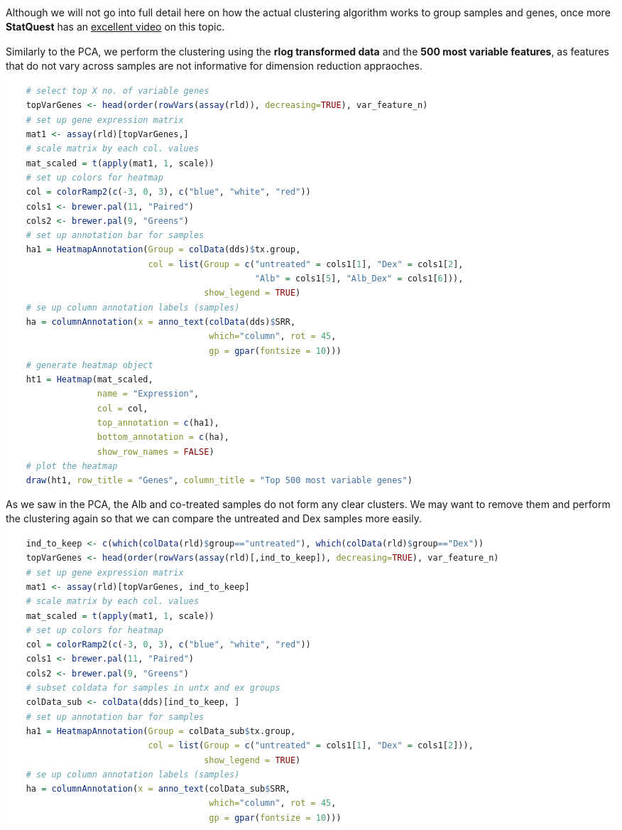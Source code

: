 Although we will not go into full detail here on how the actual
clustering algorithm works to group samples and genes, once more
**StatQuest** has an [excellent
video](https://www.youtube.com/watch?v=oMtDyOn2TCc) on this topic.

Similarly to the PCA, we perform the clustering using the **rlog
transformed data** and the **500 most variable features**, as features
that do not vary across samples are not informative for dimension
reduction appraoches.

```r
    # select top X no. of variable genes 
    topVarGenes <- head(order(rowVars(assay(rld)), decreasing=TRUE), var_feature_n)
    # set up gene expression matrix 
    mat1 <- assay(rld)[topVarGenes,]
    # scale matrix by each col. values 
    mat_scaled = t(apply(mat1, 1, scale))
    # set up colors for heatmap 
    col = colorRamp2(c(-3, 0, 3), c("blue", "white", "red"))
    cols1 <- brewer.pal(11, "Paired")
    cols2 <- brewer.pal(9, "Greens")
    # set up annotation bar for samples 
    ha1 = HeatmapAnnotation(Group = colData(dds)$tx.group, 
                            col = list(Group = c("untreated" = cols1[1], "Dex" = cols1[2], 
                                                 "Alb" = cols1[5], "Alb_Dex" = cols1[6])), 
                                       show_legend = TRUE)
    # se up column annotation labels (samples)
    ha = columnAnnotation(x = anno_text(colData(dds)$SRR, 
                                        which="column", rot = 45, 
                                        gp = gpar(fontsize = 10)))
    # generate heatmap object 
    ht1 = Heatmap(mat_scaled, 
                  name = "Expression", 
                  col = col, 
                  top_annotation = c(ha1), 
                  bottom_annotation = c(ha),
                  show_row_names = FALSE)
    # plot the heatmap 
    draw(ht1, row_title = "Genes", column_title = "Top 500 most variable genes")
```

As we saw in the PCA, the Alb and co-treated samples do not form any
clear clusters. We may want to remove them and perform the clustering
again so that we can compare the untreated and Dex samples more easily.

```r
    ind_to_keep <- c(which(colData(rld)$group=="untreated"), which(colData(rld)$group=="Dex"))
    topVarGenes <- head(order(rowVars(assay(rld)[,ind_to_keep]), decreasing=TRUE), var_feature_n)
    # set up gene expression matrix 
    mat1 <- assay(rld)[topVarGenes, ind_to_keep]
    # scale matrix by each col. values 
    mat_scaled = t(apply(mat1, 1, scale))
    # set up colors for heatmap 
    col = colorRamp2(c(-3, 0, 3), c("blue", "white", "red"))
    cols1 <- brewer.pal(11, "Paired")
    cols2 <- brewer.pal(9, "Greens")
    # subset coldata for samples in untx and ex groups
    colData_sub <- colData(dds)[ind_to_keep, ]
    # set up annotation bar for samples 
    ha1 = HeatmapAnnotation(Group = colData_sub$tx.group, 
                            col = list(Group = c("untreated" = cols1[1], "Dex" = cols1[2])), 
                                       show_legend = TRUE)
    # se up column annotation labels (samples)
    ha = columnAnnotation(x = anno_text(colData_sub$SRR, 
                                        which="column", rot = 45, 
                                        gp = gpar(fontsize = 10)))
```